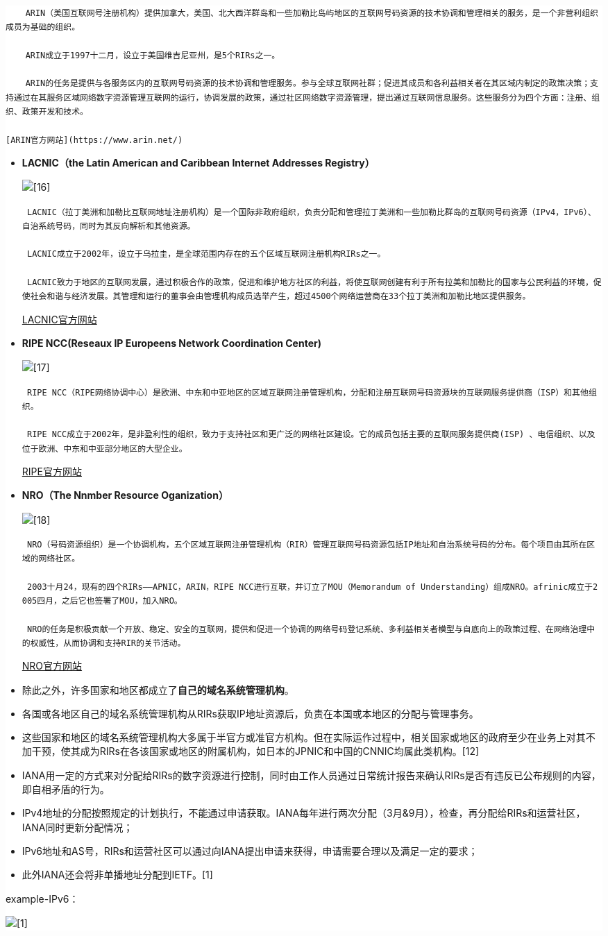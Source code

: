 		ARIN（美国互联网号注册机构）提供加拿大，美国、北大西洋群岛和一些加勒比岛屿地区的互联网号码资源的技术协调和管理相关的服务，是一个非营利组织成员为基础的组织。

		ARIN成立于1997十二月，设立于美国维吉尼亚州，是5个RIRs之一。

		ARIN的任务是提供与各服务区内的互联网号码资源的技术协调和管理服务。参与全球互联网社群；促进其成员和各利益相关者在其区域内制定的政策决策；支持通过在其服务区域网络数字资源管理互联网的运行，协调发展的政策，通过社区网络数字资源管理，提出通过互联网信息服务。这些服务分为四个方面：注册、组织、政策开发和技术。

	[ARIN官方网站](https://www.arin.net/)

 * **LACNIC（the Latin American and Caribbean Internet Addresses Registry）** 

	![](http://i.imgur.com/U28Y5L0.jpg)[16]

		LACNIC（拉丁美洲和加勒比互联网地址注册机构）是一个国际非政府组织，负责分配和管理拉丁美洲和一些加勒比群岛的互联网号码资源（IPv4，IPv6）、自治系统号码，同时为其反向解析和其他资源。

		LACNIC成立于2002年，设立于乌拉圭，是全球范围内存在的五个区域互联网注册机构RIRs之一。

		LACNIC致力于地区的互联网发展，通过积极合作的政策，促进和维护地方社区的利益，将使互联网创建有利于所有拉美和加勒比的国家与公民利益的环境，促使社会和谐与经济发展。其管理和运行的董事会由管理机构成员选举产生，超过4500个网络运营商在33个拉丁美洲和加勒比地区提供服务。

	[LACNIC官方网站](http://www.lacnic.net/web/lacnic/ipv6)

 * **RIPE NCC(Reseaux IP Europeens Network Coordination Center)**
 
	![](http://i.imgur.com/gIIpExJ.jpg)[17]

		RIPE NCC（RIPE网络协调中心）是欧洲、中东和中亚地区的区域互联网注册管理机构，分配和注册互联网号码资源块的互联网服务提供商（ISP）和其他组织。

		RIPE NCC成立于2002年，是非盈利性的组织，致力于支持社区和更广泛的网络社区建设。它的成员包括主要的互联网服务提供商(ISP) 、电信组织、以及位于欧洲、中东和中亚部分地区的大型企业。

	[RIPE官方网站](https://www.ripe.net/)

 * **NRO（The Nnmber Resource Oganization）**

	![](http://i.imgur.com/k8oyHKz.jpg)[18]

		NRO（号码资源组织）是一个协调机构，五个区域互联网注册管理机构（RIR）管理互联网号码资源包括IP地址和自治系统号码的分布。每个项目由其所在区域的网络社区。

		2003十月24，现有的四个RIRs——APNIC，ARIN，RIPE NCC进行互联，并订立了MOU（Memorandum of Understanding）组成NRO。afrinic成立于2005四月，之后它也签署了MOU，加入NRO。

		NRO的任务是积极贡献一个开放、稳定、安全的互联网，提供和促进一个协调的网络号码登记系统、多利益相关者模型与自底向上的政策过程、在网络治理中的权威性，从而协调和支持RIR的关节活动。

	[NRO官方网站](https://www.nro.net/)

* 除此之外，许多国家和地区都成立了**自己的域名系统管理机构**。
 * 各国或各地区自己的域名系统管理机构从RIRs获取IP地址资源后，负责在本国或本地区的分配与管理事务。
 * 这些国家和地区的域名系统管理机构大多属于半官方或准官方机构。但在实际运作过程中，相关国家或地区的政府至少在业务上对其不加干预，使其成为RIRs在各该国家或地区的附属机构，如日本的JPNIC和中国的CNNIC均属此类机构。[12]
* IANA用一定的方式来对分配给RIRs的数字资源进行控制，同时由工作人员通过日常统计报告来确认RIRs是否有违反已公布规则的内容，即自相矛盾的行为。
 * IPv4地址的分配按照规定的计划执行，不能通过申请获取。IANA每年进行两次分配（3月&9月），检查，再分配给RIRs和运营社区，IANA同时更新分配情况；
 * IPv6地址和AS号，RIRs和运营社区可以通过向IANA提出申请来获得，申请需要合理以及满足一定的要求；
 * 此外IANA还会将非单播地址分配到IETF。[1]

example-IPv6：

![](http://i.imgur.com/Zfz0tAV.jpg)[1]


